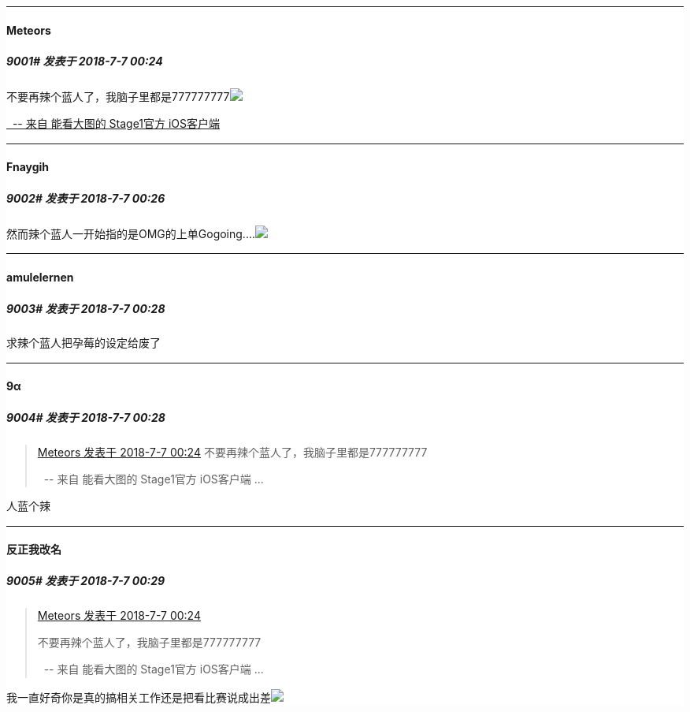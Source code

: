 

-----

####  Meteors  
##### 9001#       发表于 2018-7-7 00:24


不要再辣个蓝人了，我脑子里都是777777777<img src="https://static.saraba1st.com/image/smiley/face2017/067.png" referrerpolicy="no-referrer">

[  -- 来自 能看大图的 Stage1官方 iOS客户端](https://itunes.apple.com/fi/app/saraba1st/id1221237470?mt=8)


-----

####  Fnaygih  
##### 9002#       发表于 2018-7-7 00:26


然而辣个蓝人一开始指的是OMG的上单Gogoing....<img src="https://static.saraba1st.com/image/smiley/face2017/009.gif" referrerpolicy="no-referrer">


-----

####  amulelernen  
##### 9003#       发表于 2018-7-7 00:28


求辣个蓝人把孕莓的设定给废了


-----

####  9α  
##### 9004#       发表于 2018-7-7 00:28


<blockquote><a href="httphttps://bbs.saraba1st.com/2b/forum.php?mod=redirect&amp;goto=findpost&amp;pid=40244689&amp;ptid=1719892" target="_blank">Meteors 发表于 2018-7-7 00:24</a>
不要再辣个蓝人了，我脑子里都是777777777

  -- 来自 能看大图的 Stage1官方 iOS客户端 ...</blockquote>
人蓝个辣


-----

####  反正我改名  
##### 9005#       发表于 2018-7-7 00:29


<blockquote><a href="httphttps://bbs.saraba1st.com/2b/forum.php?mod=redirect&amp;goto=findpost&amp;pid=40244689&amp;ptid=1719892" target="_blank">Meteors 发表于 2018-7-7 00:24</a>

不要再辣个蓝人了，我脑子里都是777777777


  -- 来自 能看大图的 Stage1官方 iOS客户端 ...</blockquote>
我一直好奇你是真的搞相关工作还是把看比赛说成出差<img src="https://static.saraba1st.com/image/smiley/face2017/186.png" referrerpolicy="no-referrer">
